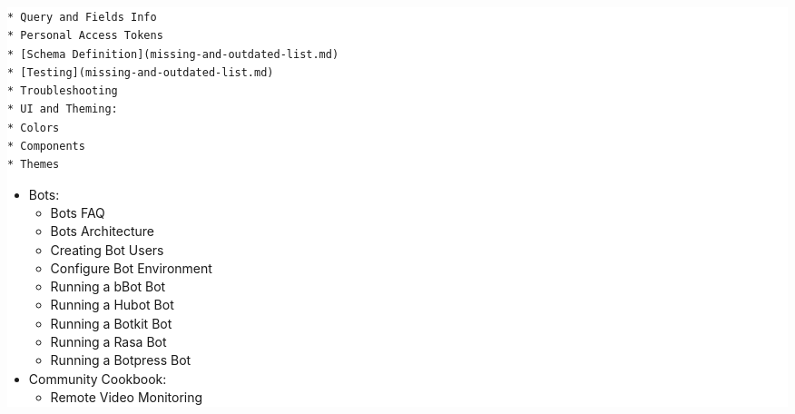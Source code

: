     * Query and Fields Info
    * Personal Access Tokens
    * [Schema Definition](missing-and-outdated-list.md)
    * [Testing](missing-and-outdated-list.md)
    * Troubleshooting
    * UI and Theming:
    * Colors
    * Components
    * Themes
* Bots:
  * Bots FAQ
  * Bots Architecture
  * Creating Bot Users
  * Configure Bot Environment
  * Running a bBot Bot
  * Running a Hubot Bot
  * Running a Botkit Bot
  * Running a Rasa Bot
  * Running a Botpress Bot
* Community Cookbook:
  * Remote Video Monitoring


